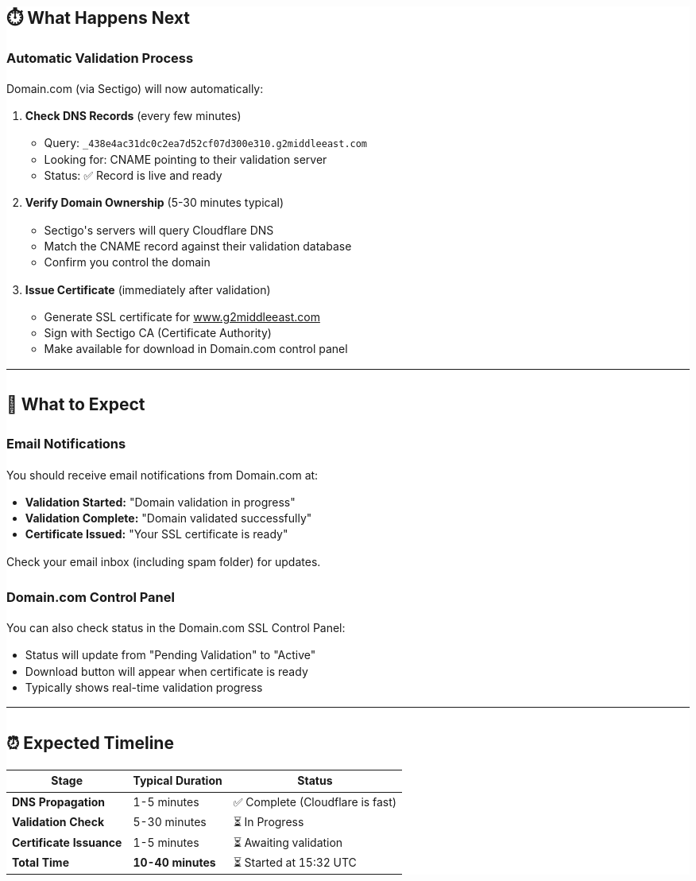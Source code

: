 
## ⏱️ What Happens Next

### Automatic Validation Process

Domain.com (via Sectigo) will now automatically:

1. **Check DNS Records** (every few minutes)
   - Query: `_438e4ac31dc0c2ea7d52cf07d300e310.g2middleeast.com`
   - Looking for: CNAME pointing to their validation server
   - Status: ✅ Record is live and ready

2. **Verify Domain Ownership** (5-30 minutes typical)
   - Sectigo's servers will query Cloudflare DNS
   - Match the CNAME record against their validation database
   - Confirm you control the domain

3. **Issue Certificate** (immediately after validation)
   - Generate SSL certificate for www.g2middleeast.com
   - Sign with Sectigo CA (Certificate Authority)
   - Make available for download in Domain.com control panel

---

## 📧 What to Expect

### Email Notifications

You should receive email notifications from Domain.com at:
- **Validation Started:** "Domain validation in progress"
- **Validation Complete:** "Domain validated successfully"
- **Certificate Issued:** "Your SSL certificate is ready"

Check your email inbox (including spam folder) for updates.

### Domain.com Control Panel

You can also check status in the Domain.com SSL Control Panel:
- Status will update from "Pending Validation" to "Active"
- Download button will appear when certificate is ready
- Typically shows real-time validation progress

---

## ⏰ Expected Timeline

| Stage | Typical Duration | Status |
|-------|-----------------|--------|
| **DNS Propagation** | 1-5 minutes | ✅ Complete (Cloudflare is fast) |
| **Validation Check** | 5-30 minutes | ⏳ In Progress |
| **Certificate Issuance** | 1-5 minutes | ⏳ Awaiting validation |
| **Total Time** | **10-40 minutes** | ⏳ Started at 15:32 UTC |
